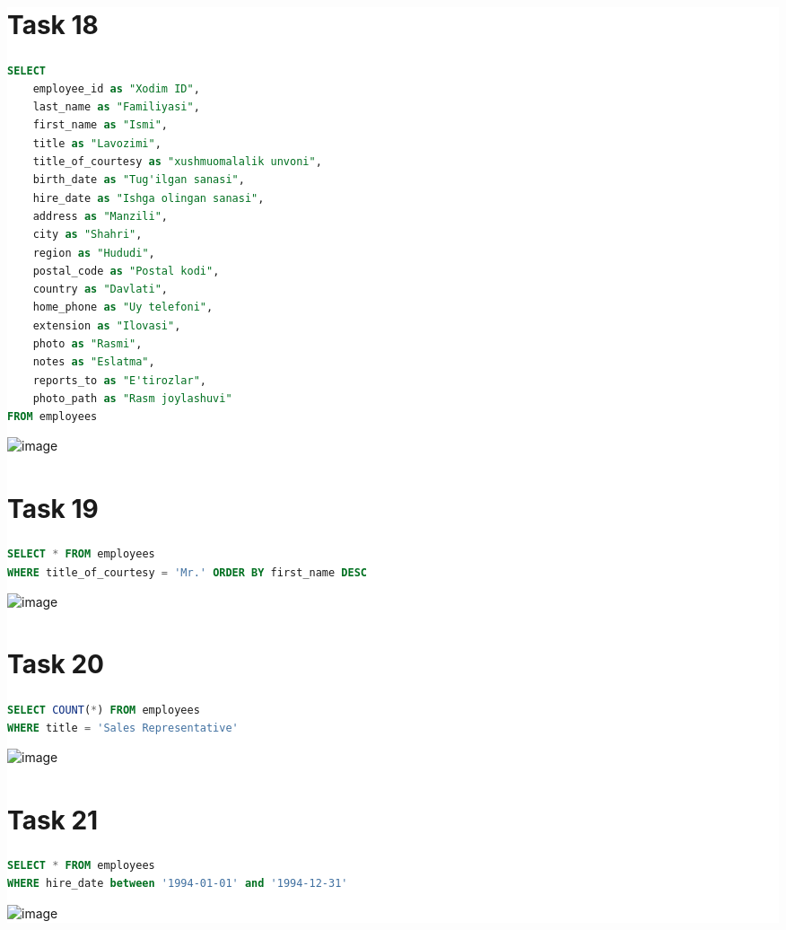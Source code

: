 
# Task 18
```sql
SELECT
    employee_id as "Xodim ID",
    last_name as "Familiyasi",
    first_name as "Ismi",
    title as "Lavozimi",
    title_of_courtesy as "xushmuomalalik unvoni",
    birth_date as "Tug'ilgan sanasi",
    hire_date as "Ishga olingan sanasi",
    address as "Manzili",
    city as "Shahri",
    region as "Hududi",
    postal_code as "Postal kodi",
    country as "Davlati",
    home_phone as "Uy telefoni",
    extension as "Ilovasi",
    photo as "Rasmi",
    notes as "Eslatma",
    reports_to as "E'tirozlar",
    photo_path as "Rasm joylashuvi"
FROM employees
```
![image](https://user-images.githubusercontent.com/81769242/221101917-1904d5e5-1ccf-4e9f-8286-e94cb163e1d8.png)


# Task 19
```sql
SELECT * FROM employees
WHERE title_of_courtesy = 'Mr.' ORDER BY first_name DESC
```
![image](https://user-images.githubusercontent.com/81769242/221102266-e84195cc-60cf-49b3-b316-de91c76ebf66.png)


# Task 20
```sql
SELECT COUNT(*) FROM employees
WHERE title = 'Sales Representative'
```
![image](https://user-images.githubusercontent.com/81769242/221102974-6f81b7ea-cdf8-462c-a5c4-4b5339223534.png)


# Task 21
```sql
SELECT * FROM employees
WHERE hire_date between '1994-01-01' and '1994-12-31'
```
![image](https://user-images.githubusercontent.com/81769242/221103507-ed62ac3e-54c2-4057-a553-8096c2b9cd8f.png)
